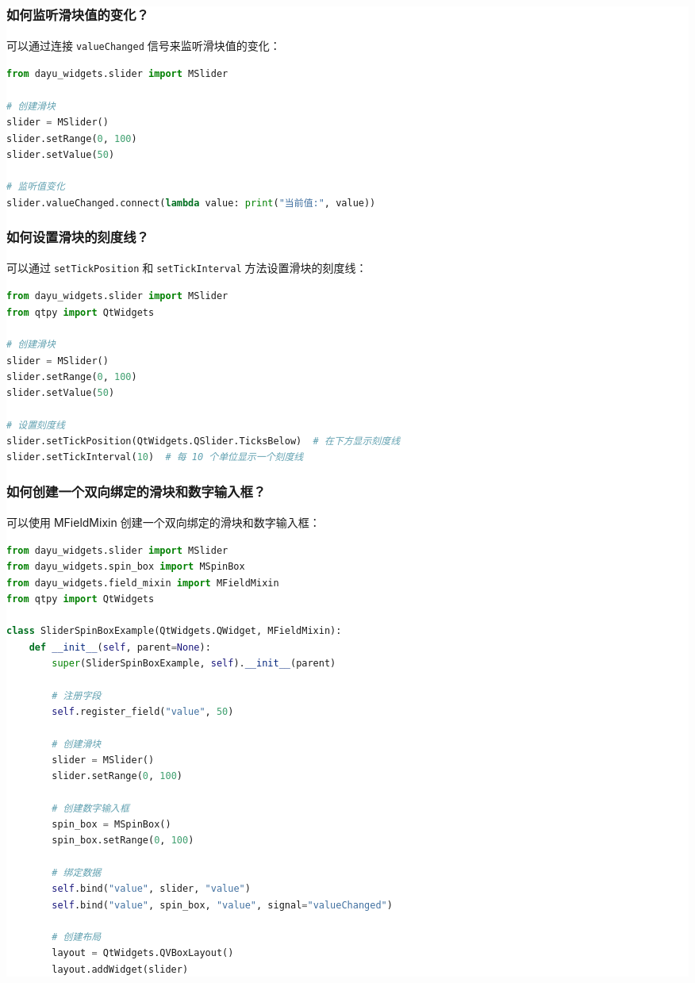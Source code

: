 ### 如何监听滑块值的变化？

可以通过连接 `valueChanged` 信号来监听滑块值的变化：

```python
from dayu_widgets.slider import MSlider

# 创建滑块
slider = MSlider()
slider.setRange(0, 100)
slider.setValue(50)

# 监听值变化
slider.valueChanged.connect(lambda value: print("当前值:", value))
```

### 如何设置滑块的刻度线？

可以通过 `setTickPosition` 和 `setTickInterval` 方法设置滑块的刻度线：

```python
from dayu_widgets.slider import MSlider
from qtpy import QtWidgets

# 创建滑块
slider = MSlider()
slider.setRange(0, 100)
slider.setValue(50)

# 设置刻度线
slider.setTickPosition(QtWidgets.QSlider.TicksBelow)  # 在下方显示刻度线
slider.setTickInterval(10)  # 每 10 个单位显示一个刻度线
```

### 如何创建一个双向绑定的滑块和数字输入框？

可以使用 MFieldMixin 创建一个双向绑定的滑块和数字输入框：

```python
from dayu_widgets.slider import MSlider
from dayu_widgets.spin_box import MSpinBox
from dayu_widgets.field_mixin import MFieldMixin
from qtpy import QtWidgets

class SliderSpinBoxExample(QtWidgets.QWidget, MFieldMixin):
    def __init__(self, parent=None):
        super(SliderSpinBoxExample, self).__init__(parent)

        # 注册字段
        self.register_field("value", 50)

        # 创建滑块
        slider = MSlider()
        slider.setRange(0, 100)

        # 创建数字输入框
        spin_box = MSpinBox()
        spin_box.setRange(0, 100)

        # 绑定数据
        self.bind("value", slider, "value")
        self.bind("value", spin_box, "value", signal="valueChanged")

        # 创建布局
        layout = QtWidgets.QVBoxLayout()
        layout.addWidget(slider)
```